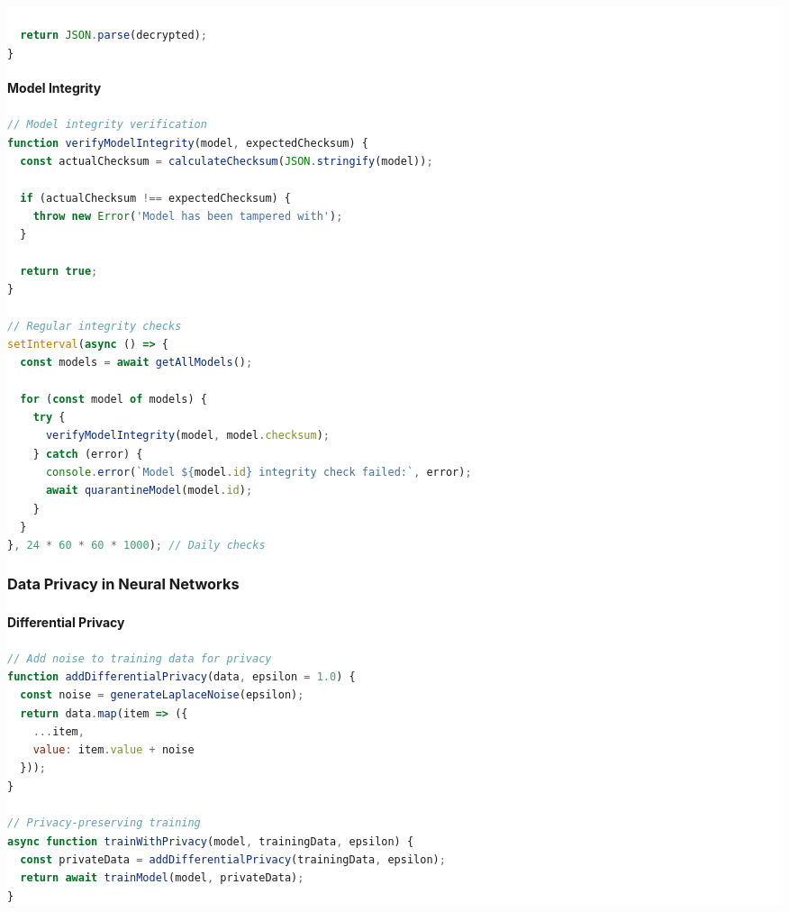```javascript
  
  return JSON.parse(decrypted);
}
```

#### Model Integrity
```javascript
// Model integrity verification
function verifyModelIntegrity(model, expectedChecksum) {
  const actualChecksum = calculateChecksum(JSON.stringify(model));
  
  if (actualChecksum !== expectedChecksum) {
    throw new Error('Model has been tampered with');
  }
  
  return true;
}

// Regular integrity checks
setInterval(async () => {
  const models = await getAllModels();
  
  for (const model of models) {
    try {
      verifyModelIntegrity(model, model.checksum);
    } catch (error) {
      console.error(`Model ${model.id} integrity check failed:`, error);
      await quarantineModel(model.id);
    }
  }
}, 24 * 60 * 60 * 1000); // Daily checks
```

### Data Privacy in Neural Networks

#### Differential Privacy
```javascript
// Add noise to training data for privacy
function addDifferentialPrivacy(data, epsilon = 1.0) {
  const noise = generateLaplaceNoise(epsilon);
  return data.map(item => ({
    ...item,
    value: item.value + noise
  }));
}

// Privacy-preserving training
async function trainWithPrivacy(model, trainingData, epsilon) {
  const privateData = addDifferentialPrivacy(trainingData, epsilon);
  return await trainModel(model, privateData);
}
```
